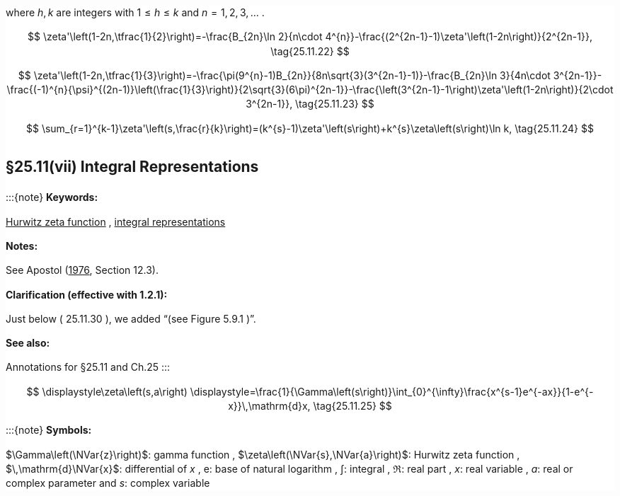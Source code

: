where $h,k$ are integers with $1\leq h\leq k$ and $n=1,2,3,\dots$ .


<a id="E22"></a>
$$
\zeta'\left(1-2n,\tfrac{1}{2}\right)=-\frac{B_{2n}\ln 2}{n\cdot 4^{n}}-\frac{(2^{2n-1}-1)\zeta'\left(1-2n\right)}{2^{2n-1}}, \tag{25.11.22}
$$


<a id="E23"></a>
$$
\zeta'\left(1-2n,\tfrac{1}{3}\right)=-\frac{\pi(9^{n}-1)B_{2n}}{8n\sqrt{3}(3^{2n-1}-1)}-\frac{B_{2n}\ln 3}{4n\cdot 3^{2n-1}}-\frac{(-1)^{n}{\psi}^{(2n-1)}\left(\frac{1}{3}\right)}{2\sqrt{3}(6\pi)^{2n-1}}-\frac{\left(3^{2n-1}-1\right)\zeta'\left(1-2n\right)}{2\cdot 3^{2n-1}}, \tag{25.11.23}
$$


<a id="E24"></a>
$$
\sum_{r=1}^{k-1}\zeta'\left(s,\frac{r}{k}\right)=(k^{s}-1)\zeta'\left(s\right)+k^{s}\zeta\left(s\right)\ln k, \tag{25.11.24}
$$


## §25.11(vii) Integral Representations

:::{note}
**Keywords:**

[Hurwitz zeta function](http://dlmf.nist.gov/search/search?q=Hurwitz%20zeta%20function) , [integral representations](http://dlmf.nist.gov/search/search?q=integral%20representations)

**Notes:**

See Apostol ([1976](./bib/index.html#bib115 "Introduction to Analytic Number Theory"), Section 12.3).

**Clarification (effective with 1.2.1):**

Just below ( 25.11.30 ), we added “(see Figure 5.9.1 )”.

**See also:**

Annotations for §25.11 and Ch.25
:::

<a id="EGx1"></a>

$$
\displaystyle\zeta\left(s,a\right) \displaystyle=\frac{1}{\Gamma\left(s\right)}\int_{0}^{\infty}\frac{x^{s-1}e^{-ax}}{1-e^{-x}}\,\mathrm{d}x, \tag{25.11.25}
$$

:::{note}
**Symbols:**

$\Gamma\left(\NVar{z}\right)$: gamma function , $\zeta\left(\NVar{s},\NVar{a}\right)$: Hurwitz zeta function , $\,\mathrm{d}\NVar{x}$: differential of $x$ , $\mathrm{e}$: base of natural logarithm , $\int$: integral , $\Re$: real part , $x$: real variable , $a$: real or complex parameter and $s$: complex variable
